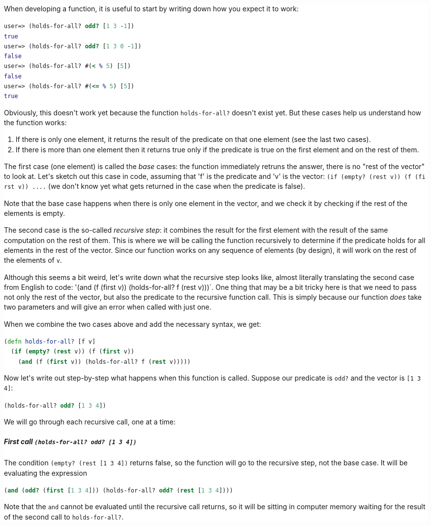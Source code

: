 When developing a function, it is useful to start by writing down how you expect it to work:
```clojure
user=> (holds-for-all? odd? [1 3 -1])
true
user=> (holds-for-all? odd? [1 3 0 -1])
false
user=> (holds-for-all? #(< % 5) [5])
false
user=> (holds-for-all? #(<= % 5) [5])
true
```
Obviously, this doesn't work yet because the function `holds-for-all?` doesn't exist yet. But these cases help us understand how the function works:

1. If there is only one element, it returns the result of the predicate on that one element (see the last two cases). 
2. If there is more than one element then it returns true only if the predicate is true on the first element and on the rest of them. 

The first case (one element) is called the *base* cases: the function immediately retruns the answer, there is no "rest of the vector" to look at. Let's sketch out this case in code, assuming that 'f' is the predicate and 'v' is the vector: `(if (empty? (rest v)) (f (first v)) ....` (we don't know yet what gets returned in the case when the predicate is false). 

Note that the base case happens when there is only one element in the vector, and we check it by checking if the rest of the elements is empty.

The second case is the so-called *recursive step*: it combines the result for the first element with the result of the same computation on the rest of them. This is where we will be calling the function recursively to determine if the predicate holds for all elements in the rest of the vector. Since our function works on any sequence of elements (by design), it will work on the rest of the elements of `v`. 

Although this seems a bit weird, let's write down what the recursive step looks like, almost literally translating the second case from English to code: '(and (f (first v)) (holds-for-all? f (rest v)))`. One thing that may be a bit tricky here is that we need to pass not only the rest of the vector, but also the predicate to the recursive function call. This is simply because our function *does* take two parameters and will give an error when called with just one. 

When we combine the two cases above and add the necessary syntax, we get: 

```clojure
(defn holds-for-all? [f v]
  (if (empty? (rest v)) (f (first v))
    (and (f (first v)) (holds-for-all? f (rest v)))))
```
Now let's write out step-by-step what happens when this function is called. 
Suppose our predicate is `odd?` and the vector is `[1 3 4]`: 
```clojure
(holds-for-all? odd? [1 3 4])
```
We will go through each recursive call, one at a time:

##### First call `(holds-for-all? odd? [1 3 4])`

The condition `(empty? (rest [1 3 4])` returns false, so the function will go to the recursive step, not the base case. It will be evaluating the expression
```clojure
(and (odd? (first [1 3 4])) (holds-for-all? odd? (rest [1 3 4])))
```
Note that the `and` cannot be evaluated until the recursive call returns, so it will be sitting in computer memory waiting for the result of the second call to `holds-for-all?`. 
